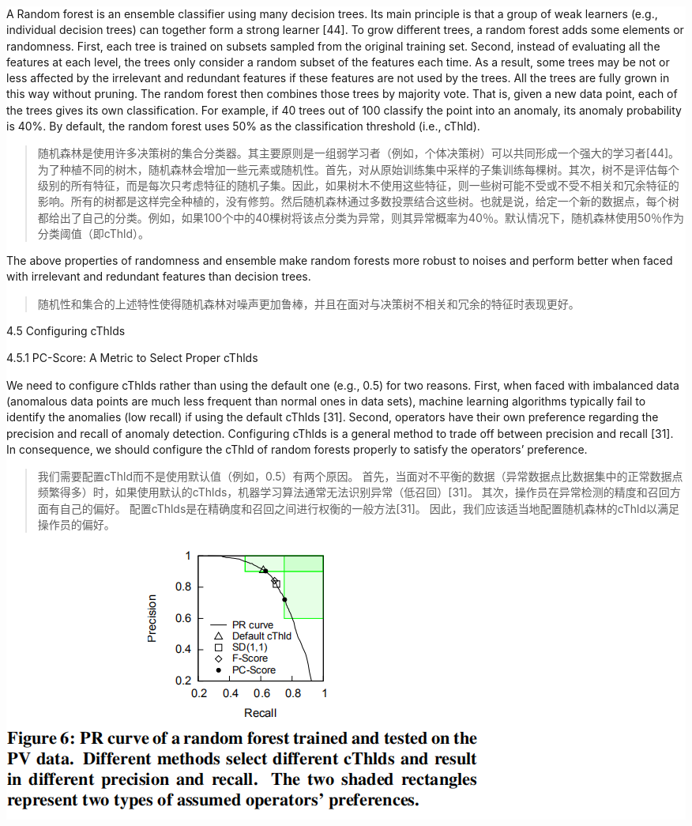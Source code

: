 A Random forest is an ensemble classifier using many decision trees. Its main principle is that a group of weak learners (e.g., individual decision trees) can together form a strong learner [44]. To grow different trees, a random forest adds some elements or randomness. First, each tree is trained on subsets sampled from the original training set. Second, instead of evaluating all the features at each level, the trees only consider a random subset of the features each time. As a result, some trees may be not or less affected by the irrelevant and redundant features if these features are not used by the trees. All the trees are fully grown in this way without pruning. The random forest then combines those trees by majority vote. That is, given a new data point, each of the trees gives its own classification. For example, if 40 trees out of 100 classify the point into an anomaly, its anomaly probability is 40%. By default, the random forest uses 50% as the classification threshold (i.e., cThld).
> 随机森林是使用许多决策树的集合分类器。其主要原则是一组弱学习者（例如，个体决策树）可以共同形成一个强大的学习者[44]。为了种植不同的树木，随机森林会增加一些元素或随机性。首先，对从原始训练集中采样的子集训练每棵树。其次，树不是评估每个级别的所有特征，而是每次只考虑特征的随机子集。因此，如果树木不使用这些特征，则一些树可能不受或不受不相关和冗余特征的影响。所有的树都是这样完全种植的，没有修剪。然后随机森林通过多数投票结合这些树。也就是说，给定一个新的数据点，每个树都给出了自己的分类。例如，如果100个中的40棵树将该点分类为异常，则其异常概率为40％。默认情况下，随机森林使用50％作为分类阈值（即cThld）。

The above properties of randomness and ensemble make random forests more robust to noises and perform better when faced with irrelevant and redundant features than decision trees.
> 随机性和集合的上述特性使得随机森林对噪声更加鲁棒，并且在面对与决策树不相关和冗余的特征时表现更好。

4.5 Configuring cThlds

4.5.1 PC-Score: A Metric to Select Proper cThlds

We need to configure cThlds rather than using the default one (e.g., 0.5) for two reasons. First, when faced with imbalanced data (anomalous data points are much less frequent than normal ones in data sets), machine learning algorithms typically fail to identify the anomalies (low recall) if using the default cThlds [31]. Second, operators have their own preference regarding the precision and recall of anomaly detection. Configuring cThlds is a general method to trade off between precision and recall [31]. In consequence, we should configure the cThld of random forests properly to satisfy the operators’ preference.
> 我们需要配置cThld而不是使用默认值（例如，0.5）有两个原因。 首先，当面对不平衡的数据（异常数据点比数据集中的正常数据点频繁得多）时，如果使用默认的cThlds，机器学习算法通常无法识别异常（低召回）[31]。 其次，操作员在异常检测的精度和召回方面有自己的偏好。 配置cThlds是在精确度和召回之间进行权衡的一般方法[31]。 因此，我们应该适当地配置随机森林的cThld以满足操作员的偏好。

![](resources/figure6.PNG)
